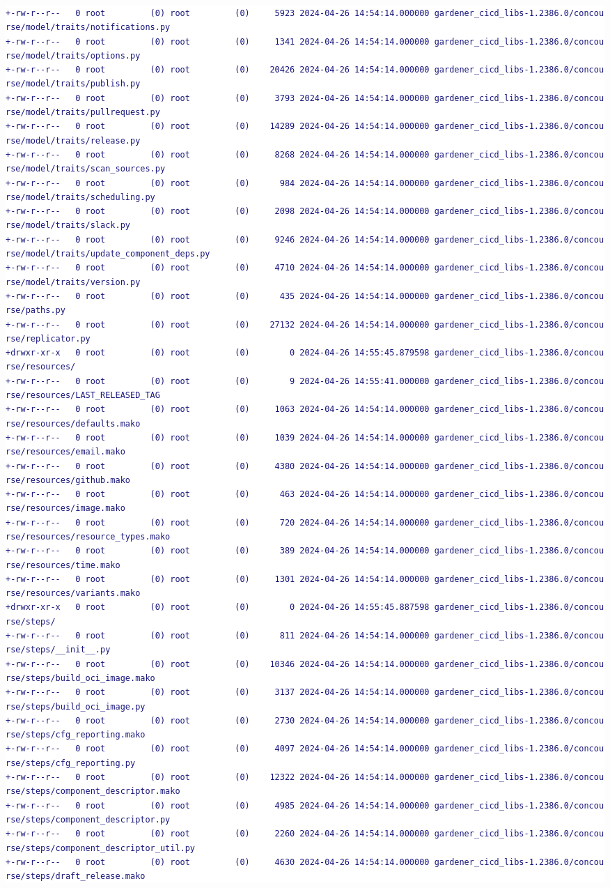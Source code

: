 ```diff
+-rw-r--r--   0 root         (0) root         (0)     5923 2024-04-26 14:54:14.000000 gardener_cicd_libs-1.2386.0/concourse/model/traits/notifications.py
+-rw-r--r--   0 root         (0) root         (0)     1341 2024-04-26 14:54:14.000000 gardener_cicd_libs-1.2386.0/concourse/model/traits/options.py
+-rw-r--r--   0 root         (0) root         (0)    20426 2024-04-26 14:54:14.000000 gardener_cicd_libs-1.2386.0/concourse/model/traits/publish.py
+-rw-r--r--   0 root         (0) root         (0)     3793 2024-04-26 14:54:14.000000 gardener_cicd_libs-1.2386.0/concourse/model/traits/pullrequest.py
+-rw-r--r--   0 root         (0) root         (0)    14289 2024-04-26 14:54:14.000000 gardener_cicd_libs-1.2386.0/concourse/model/traits/release.py
+-rw-r--r--   0 root         (0) root         (0)     8268 2024-04-26 14:54:14.000000 gardener_cicd_libs-1.2386.0/concourse/model/traits/scan_sources.py
+-rw-r--r--   0 root         (0) root         (0)      984 2024-04-26 14:54:14.000000 gardener_cicd_libs-1.2386.0/concourse/model/traits/scheduling.py
+-rw-r--r--   0 root         (0) root         (0)     2098 2024-04-26 14:54:14.000000 gardener_cicd_libs-1.2386.0/concourse/model/traits/slack.py
+-rw-r--r--   0 root         (0) root         (0)     9246 2024-04-26 14:54:14.000000 gardener_cicd_libs-1.2386.0/concourse/model/traits/update_component_deps.py
+-rw-r--r--   0 root         (0) root         (0)     4710 2024-04-26 14:54:14.000000 gardener_cicd_libs-1.2386.0/concourse/model/traits/version.py
+-rw-r--r--   0 root         (0) root         (0)      435 2024-04-26 14:54:14.000000 gardener_cicd_libs-1.2386.0/concourse/paths.py
+-rw-r--r--   0 root         (0) root         (0)    27132 2024-04-26 14:54:14.000000 gardener_cicd_libs-1.2386.0/concourse/replicator.py
+drwxr-xr-x   0 root         (0) root         (0)        0 2024-04-26 14:55:45.879598 gardener_cicd_libs-1.2386.0/concourse/resources/
+-rw-r--r--   0 root         (0) root         (0)        9 2024-04-26 14:55:41.000000 gardener_cicd_libs-1.2386.0/concourse/resources/LAST_RELEASED_TAG
+-rw-r--r--   0 root         (0) root         (0)     1063 2024-04-26 14:54:14.000000 gardener_cicd_libs-1.2386.0/concourse/resources/defaults.mako
+-rw-r--r--   0 root         (0) root         (0)     1039 2024-04-26 14:54:14.000000 gardener_cicd_libs-1.2386.0/concourse/resources/email.mako
+-rw-r--r--   0 root         (0) root         (0)     4380 2024-04-26 14:54:14.000000 gardener_cicd_libs-1.2386.0/concourse/resources/github.mako
+-rw-r--r--   0 root         (0) root         (0)      463 2024-04-26 14:54:14.000000 gardener_cicd_libs-1.2386.0/concourse/resources/image.mako
+-rw-r--r--   0 root         (0) root         (0)      720 2024-04-26 14:54:14.000000 gardener_cicd_libs-1.2386.0/concourse/resources/resource_types.mako
+-rw-r--r--   0 root         (0) root         (0)      389 2024-04-26 14:54:14.000000 gardener_cicd_libs-1.2386.0/concourse/resources/time.mako
+-rw-r--r--   0 root         (0) root         (0)     1301 2024-04-26 14:54:14.000000 gardener_cicd_libs-1.2386.0/concourse/resources/variants.mako
+drwxr-xr-x   0 root         (0) root         (0)        0 2024-04-26 14:55:45.887598 gardener_cicd_libs-1.2386.0/concourse/steps/
+-rw-r--r--   0 root         (0) root         (0)      811 2024-04-26 14:54:14.000000 gardener_cicd_libs-1.2386.0/concourse/steps/__init__.py
+-rw-r--r--   0 root         (0) root         (0)    10346 2024-04-26 14:54:14.000000 gardener_cicd_libs-1.2386.0/concourse/steps/build_oci_image.mako
+-rw-r--r--   0 root         (0) root         (0)     3137 2024-04-26 14:54:14.000000 gardener_cicd_libs-1.2386.0/concourse/steps/build_oci_image.py
+-rw-r--r--   0 root         (0) root         (0)     2730 2024-04-26 14:54:14.000000 gardener_cicd_libs-1.2386.0/concourse/steps/cfg_reporting.mako
+-rw-r--r--   0 root         (0) root         (0)     4097 2024-04-26 14:54:14.000000 gardener_cicd_libs-1.2386.0/concourse/steps/cfg_reporting.py
+-rw-r--r--   0 root         (0) root         (0)    12322 2024-04-26 14:54:14.000000 gardener_cicd_libs-1.2386.0/concourse/steps/component_descriptor.mako
+-rw-r--r--   0 root         (0) root         (0)     4985 2024-04-26 14:54:14.000000 gardener_cicd_libs-1.2386.0/concourse/steps/component_descriptor.py
+-rw-r--r--   0 root         (0) root         (0)     2260 2024-04-26 14:54:14.000000 gardener_cicd_libs-1.2386.0/concourse/steps/component_descriptor_util.py
+-rw-r--r--   0 root         (0) root         (0)     4630 2024-04-26 14:54:14.000000 gardener_cicd_libs-1.2386.0/concourse/steps/draft_release.mako
```